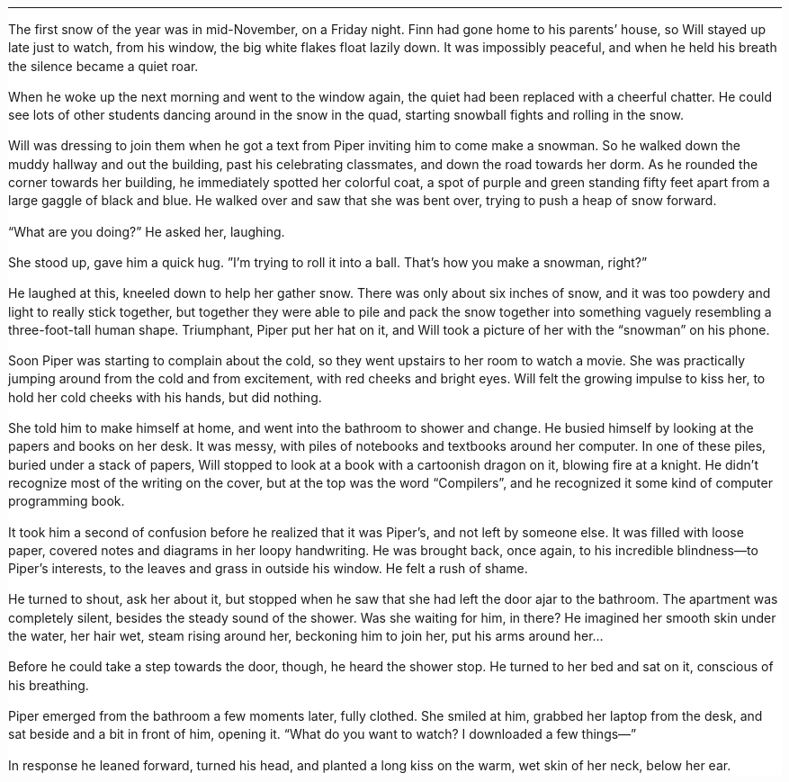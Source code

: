 ***

The first snow of the year was in mid-November, on a Friday night. Finn had gone home to his parents’ house, so Will stayed up late just to watch, from his window, the big white flakes float lazily down. It was impossibly peaceful, and when he held his breath the silence became a quiet roar.

When he woke up the next morning and went to the window again, the quiet had been replaced with a cheerful chatter. He could see lots of other students dancing around in the snow in the quad, starting snowball fights and rolling in the snow.

Will was dressing to join them when he got a text from Piper inviting him to come make a snowman. So he walked down the muddy hallway and out the building, past his celebrating classmates, and down the road towards her dorm. As he rounded the corner towards her building, he immediately spotted her colorful coat, a spot of purple and green standing fifty feet apart from a large gaggle of black and blue. He walked over and saw that she was bent over, trying to push a heap of snow forward.

“What are you doing?” He asked her, laughing.

She stood up, gave him a quick hug. ”I’m trying to roll it into a ball. That’s how you make a snowman, right?”

He laughed at this, kneeled down to help her gather snow. There was only about six inches of snow, and it was too powdery and light to really stick together, but together they were able to pile and pack the snow together into something vaguely resembling a three-foot-tall human shape. Triumphant, Piper put her hat on it, and Will took a picture of her with the “snowman” on his phone.

Soon Piper was starting to complain about the cold, so they went upstairs to her room to watch a movie. She was practically jumping around from the cold and from excitement, with red cheeks and bright eyes. Will felt the growing impulse to kiss her, to hold her cold cheeks with his hands, but did nothing.

She told him to make himself at home, and went into the bathroom to shower and change. He busied himself by looking at the papers and books on her desk. It was messy, with piles of notebooks and textbooks around her computer. In one of these piles, buried under a stack of papers, Will stopped to look at a  book with a cartoonish dragon on it, blowing fire at a knight. He didn’t recognize most of the writing on the cover, but at the top was the word “Compilers”, and he recognized it some kind of computer programming book.

It took him a second of confusion before he realized that it was Piper’s, and not left by someone else. It was filled with loose paper, covered notes and diagrams in her loopy handwriting. He was brought back, once again, to his incredible blindness—to Piper’s interests, to the leaves and grass in outside his window. He felt a rush of shame.

He turned to shout, ask her about it, but stopped when he saw that she had left the door ajar to the bathroom. The apartment was completely silent, besides the steady sound of the shower. Was she waiting for him, in there? He imagined her smooth skin under the water, her hair wet, steam rising around her, beckoning him to join her, put his arms around her…

Before he could take a step towards the door, though, he heard the shower stop. He turned to her bed and sat on it, conscious of his breathing.

Piper emerged from the bathroom a few moments later, fully clothed. She smiled at him, grabbed her laptop from the desk, and sat beside and a bit in front of him, opening it. “What do you want to watch? I downloaded a few things—”

In response he leaned forward, turned his head, and planted a long kiss on the warm, wet skin of her neck, below her ear.
